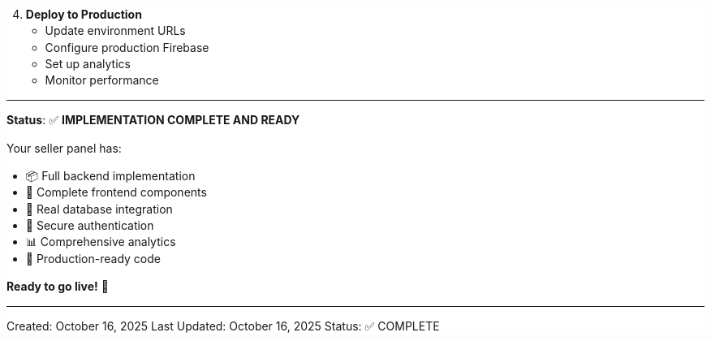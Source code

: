 4. **Deploy to Production**
   - Update environment URLs
   - Configure production Firebase
   - Set up analytics
   - Monitor performance

---

**Status**: ✅ **IMPLEMENTATION COMPLETE AND READY**

Your seller panel has:
- 📦 Full backend implementation
- 🎨 Complete frontend components
- 💾 Real database integration
- 🔐 Secure authentication
- 📊 Comprehensive analytics
- 🚀 Production-ready code

**Ready to go live!** 🎉

---

Created: October 16, 2025
Last Updated: October 16, 2025
Status: ✅ COMPLETE
